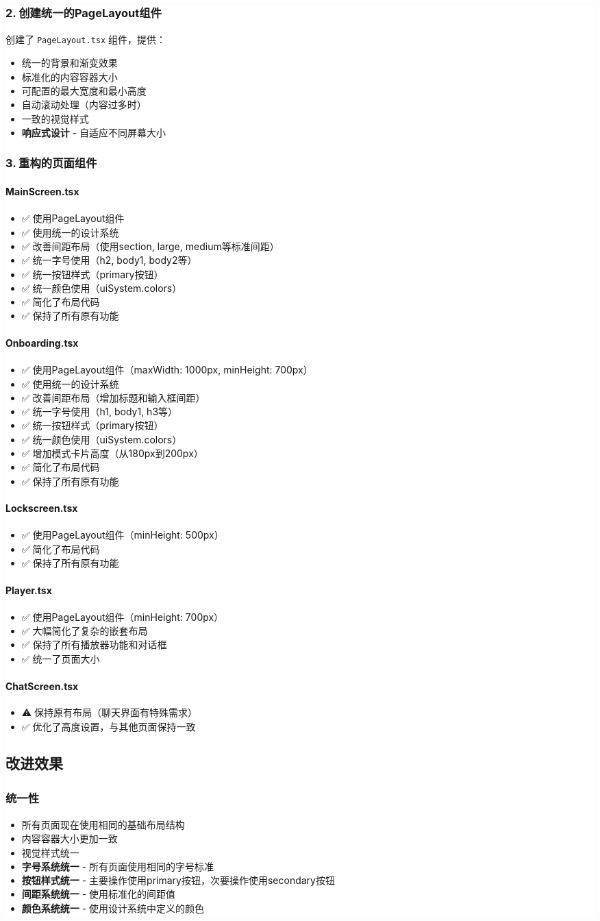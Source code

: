 ### 2. 创建统一的PageLayout组件

创建了 `PageLayout.tsx` 组件，提供：
- 统一的背景和渐变效果
- 标准化的内容容器大小
- 可配置的最大宽度和最小高度
- 自动滚动处理（内容过多时）
- 一致的视觉样式
- **响应式设计** - 自适应不同屏幕大小

### 3. 重构的页面组件

#### MainScreen.tsx
- ✅ 使用PageLayout组件
- ✅ 使用统一的设计系统
- ✅ 改善间距布局（使用section, large, medium等标准间距）
- ✅ 统一字号使用（h2, body1, body2等）
- ✅ 统一按钮样式（primary按钮）
- ✅ 统一颜色使用（uiSystem.colors）
- ✅ 简化了布局代码
- ✅ 保持了所有原有功能

#### Onboarding.tsx  
- ✅ 使用PageLayout组件（maxWidth: 1000px, minHeight: 700px）
- ✅ 使用统一的设计系统
- ✅ 改善间距布局（增加标题和输入框间距）
- ✅ 统一字号使用（h1, body1, h3等）
- ✅ 统一按钮样式（primary按钮）
- ✅ 统一颜色使用（uiSystem.colors）
- ✅ 增加模式卡片高度（从180px到200px）
- ✅ 简化了布局代码
- ✅ 保持了所有原有功能

#### Lockscreen.tsx
- ✅ 使用PageLayout组件（minHeight: 500px）
- ✅ 简化了布局代码
- ✅ 保持了所有原有功能

#### Player.tsx
- ✅ 使用PageLayout组件（minHeight: 700px）
- ✅ 大幅简化了复杂的嵌套布局
- ✅ 保持了所有播放器功能和对话框
- ✅ 统一了页面大小

#### ChatScreen.tsx
- ⚠️ 保持原有布局（聊天界面有特殊需求）
- ✅ 优化了高度设置，与其他页面保持一致

## 改进效果

### 统一性
- 所有页面现在使用相同的基础布局结构
- 内容容器大小更加一致
- 视觉样式统一
- **字号系统统一** - 所有页面使用相同的字号标准
- **按钮样式统一** - 主要操作使用primary按钮，次要操作使用secondary按钮
- **间距系统统一** - 使用标准化的间距值
- **颜色系统统一** - 使用设计系统中定义的颜色
